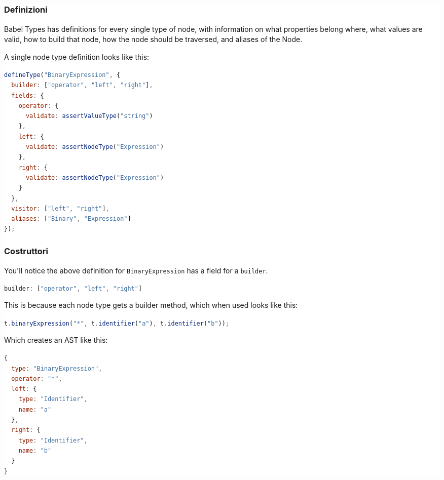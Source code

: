 ### Definizioni

Babel Types has definitions for every single type of node, with information on what properties belong where, what values are valid, how to build that node, how the node should be traversed, and aliases of the Node.

A single node type definition looks like this:

```js
defineType("BinaryExpression", {
  builder: ["operator", "left", "right"],
  fields: {
    operator: {
      validate: assertValueType("string")
    },
    left: {
      validate: assertNodeType("Expression")
    },
    right: {
      validate: assertNodeType("Expression")
    }
  },
  visitor: ["left", "right"],
  aliases: ["Binary", "Expression"]
});
```

### Costruttori

You'll notice the above definition for `BinaryExpression` has a field for a `builder`.

```js
builder: ["operator", "left", "right"]
```

This is because each node type gets a builder method, which when used looks like this:

```js
t.binaryExpression("*", t.identifier("a"), t.identifier("b"));
```

Which creates an AST like this:

```js
{
  type: "BinaryExpression",
  operator: "*",
  left: {
    type: "Identifier",
    name: "a"
  },
  right: {
    type: "Identifier",
    name: "b"
  }
}
```
